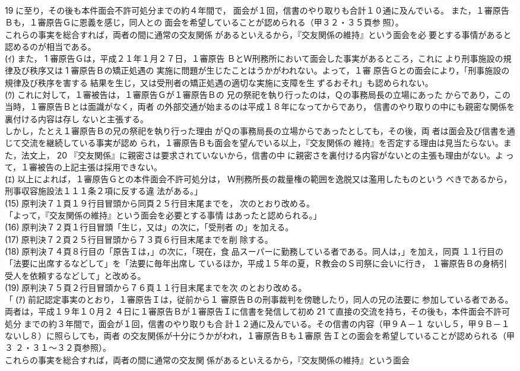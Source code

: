  19 
に至り，その後も本件面会不許可処分までの約４年間で，
面会が１回，信書のやり取りも合計１０通に及んでいる。
また，１審原告Ｂも，１審原告Ｇに恩義を感じ，同人との
面会を希望していることが認められる（甲３２・３５頁参
照）。  
これらの事実を総合すれば，両者の間に通常の交友関係
があるといえるから，『交友関係の維持』という面会を必
要とする事情があると認めるのが相当である。  
 (ｲ) また， 1 審原告Ｇは，平成２１年１月２７日，１審原告
ＢとＷ刑務所において面会した事実があるところ，これに
より刑事施設の規律及び秩序又は 1 審原告Ｂの矯正処遇の
実施に問題が生じたことはうかがわれない。よって，１審
原告Ｇとの面会により，「刑事施設の規律及び秩序を害する
結果を生じ，又は受刑者の矯正処遇の適切な実施に支障を生
ずるおそれ」も認められない。  
(ｳ) これに対して，１審被告は，１審原告Ｇが１審原告Ｂの
兄の祭祀を執り行ったのは，Ｑの事務局長の立場にあった
からであり，この当時，１審原告Ｂとは面識がなく，両者
の外部交通が始まるのは平成１８年になってからであり，
信書のやり取りの中にも親密な関係を裏付ける内容は存し
ないと主張する。  
  しかし，たとえ１審原告Ｂの兄の祭祀を執り行った理由
がＱの事務局長の立場からであったとしても，その後，両
者は面会及び信書を通じて交流を継続している事実が認め
られ，１審原告Ｂも面会を望んでいる以上，『交友関係の
維持』を否定する理由は見当たらない。また，法文上，
 20 
『交友関係』に親密さは要求されていないから，信書の中
に親密さを裏付ける内容がないとの主張も理由がない。よ
って，１審被告の上記主張は採用できない。  
(ｴ) 以上によれば，１審原告Ｇとの本件面会不許可処分は，
Ｗ刑務所長の裁量権の範囲を逸脱又は濫用したものという
べきであるから，刑事収容施設法１１１条２項に反する違
法がある。」  
 (15) 原判決７１頁１９行目冒頭から同頁２５行目末尾までを，
次のとおり改める。  
「よって，『交友関係の維持』という面会を必要とする事情
はあったと認められる。」  
 (16) 原判決７２頁１行目冒頭「生じ，又は」の次に，「受刑者
の」を加える。  
 (17) 原判決７２頁２５行目冒頭から７３頁６行目末尾までを削
除する。  
 (18) 原判決７４頁８行目の「原告Ｉは，」の次に，「現在，食
品スーパーに勤務している者である。同人は，」を加え，同頁
１１行目の「法要に出席するなどして」を「法要に毎年出席し
ているほか，平成１５年の夏，Ｒ教会のＳ司祭に会いに行き，
１審原告Ｂの身柄引受人を依頼するなどして」と改める。  
(19) 原判決７５頁２行目冒頭から７６頁１１行目末尾までを次
のとおり改める。  
「 (ｱ) 前記認定事実のとおり，１審原告Ｉは，従前から１
審原告Ｂの刑事裁判を傍聴したり，同人の兄の法要に
参加している者である。両者は，平成１９年１０月２
４日に１審原告Ｂが１審原告Ｉに信書を発信して初め
 21 
て直接の交流を持ち，その後も，本件面会不許可処分
までの約３年間で，面会が１回，信書のやり取りも合
計１２通に及んでいる。その信書の内容（甲９Ａ－１
ないし５，甲９Ｂ－１ないし８）に照らしても，両者
の交友関係が十分にうかがわれ，１審原告Ｂも１審原
告Ｉとの面会を希望していることが認められる（甲３
２・３１～３２頁参照）。  
これらの事実を総合すれば，両者の間に通常の交友関
係があるといえるから，『交友関係の維持』という面会